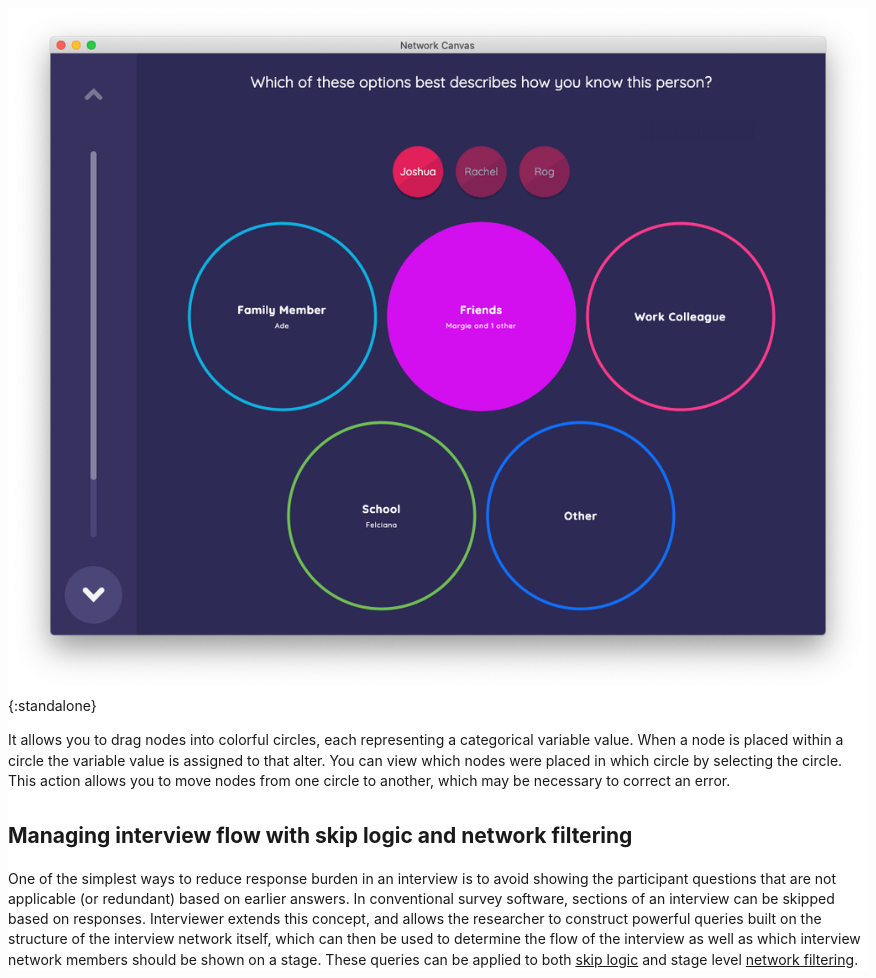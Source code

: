 ![An example categorical bin stage](/assets/img/sample-protocol/cat-bin.png){:standalone}

It allows you to drag nodes into colorful circles, each representing a categorical variable value. When a node is placed within a circle the variable value is assigned to that alter. You can view which nodes were placed in which circle by selecting the circle. This action allows you to move nodes from one circle to another, which may be necessary to correct an error.

## Managing interview flow with skip logic and network filtering

One of the simplest ways to reduce response burden in an interview is to avoid showing the participant questions that are not applicable (or redundant) based on earlier answers. In conventional survey software, sections of an interview can be skipped based on responses. Interviewer extends this concept, and allows the researcher to construct powerful queries built on the structure of the interview network itself, which can then be used to determine the flow of the interview as well as which interview network members should be shown on a stage. These queries can be applied to both [skip logic](../_key-concepts/skip-logic.md) and stage level [network filtering](../_key-concepts/network-filtering.md).
